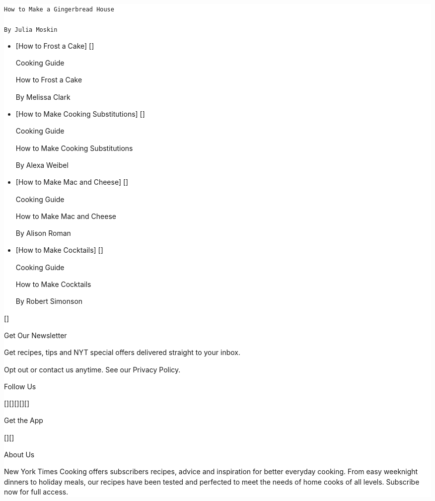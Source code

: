     How to Make a Gingerbread House

    By Julia Moskin
-   
    [How to Frost a Cake]
    []

    Cooking Guide

    How to Frost a Cake

    By Melissa Clark
-   
    [How to Make Cooking Substitutions]
    []

    Cooking Guide

    How to Make Cooking Substitutions

    By Alexa Weibel
-   
    [How to Make Mac and Cheese]
    []

    Cooking Guide

    How to Make Mac and Cheese

    By Alison Roman
-   
    [How to Make Cocktails]
    []

    Cooking Guide

    How to Make Cocktails

    By Robert Simonson

[]

Get Our Newsletter

Get recipes, tips and NYT special offers delivered straight to your
inbox.

Opt out or contact us anytime. See our Privacy Policy.

Follow Us

[][][][][]

Get the App

[][]

About Us

New York Times Cooking offers subscribers recipes, advice and
inspiration for better everyday cooking. From easy weeknight dinners to
holiday meals, our recipes have been tested and perfected to meet the
needs of home cooks of all levels. Subscribe now for full access.
